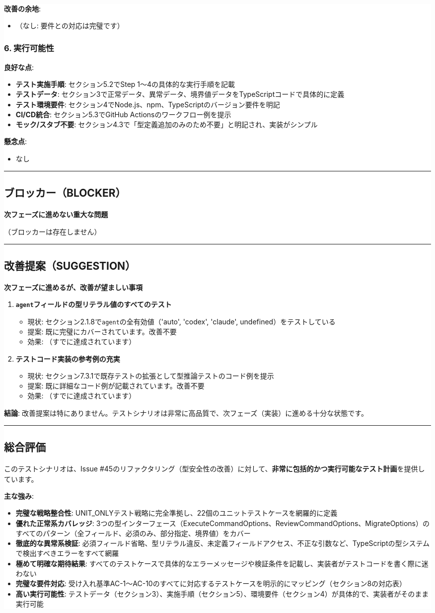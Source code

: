 **改善の余地**:
- （なし: 要件との対応は完璧です）

### 6. 実行可能性

**良好な点**:
- **テスト実施手順**: セクション5.2でStep 1〜4の具体的な実行手順を記載
- **テストデータ**: セクション3で正常データ、異常データ、境界値データをTypeScriptコードで具体的に定義
- **テスト環境要件**: セクション4でNode.js、npm、TypeScriptのバージョン要件を明記
- **CI/CD統合**: セクション5.3でGitHub Actionsのワークフロー例を提示
- **モック/スタブ不要**: セクション4.3で「型定義追加のみのため不要」と明記され、実装がシンプル

**懸念点**:
- なし

---

## ブロッカー（BLOCKER）

**次フェーズに進めない重大な問題**

（ブロッカーは存在しません）

---

## 改善提案（SUGGESTION）

**次フェーズに進めるが、改善が望ましい事項**

1. **`agent`フィールドの型リテラル値のすべてのテスト**
   - 現状: セクション2.1.8で`agent`の全有効値（'auto', 'codex', 'claude', undefined）をテストしている
   - 提案: 既に完璧にカバーされています。改善不要
   - 効果: （すでに達成されています）

2. **テストコード実装の参考例の充実**
   - 現状: セクション7.3.1で既存テストの拡張として型推論テストのコード例を提示
   - 提案: 既に詳細なコード例が記載されています。改善不要
   - 効果: （すでに達成されています）

**結論**: 改善提案は特にありません。テストシナリオは非常に高品質で、次フェーズ（実装）に進める十分な状態です。

---

## 総合評価

このテストシナリオは、Issue #45のリファクタリング（型安全性の改善）に対して、**非常に包括的かつ実行可能なテスト計画**を提供しています。

**主な強み**:
- **完璧な戦略整合性**: UNIT_ONLYテスト戦略に完全準拠し、22個のユニットテストケースを網羅的に定義
- **優れた正常系カバレッジ**: 3つの型インターフェース（ExecuteCommandOptions、ReviewCommandOptions、MigrateOptions）のすべてのパターン（全フィールド、必須のみ、部分指定、境界値）をカバー
- **徹底的な異常系検証**: 必須フィールド省略、型リテラル違反、未定義フィールドアクセス、不正な引数など、TypeScriptの型システムで検出すべきエラーをすべて網羅
- **極めて明確な期待結果**: すべてのテストケースで具体的なエラーメッセージや検証条件を記載し、実装者がテストコードを書く際に迷わない
- **完璧な要件対応**: 受け入れ基準AC-1〜AC-10のすべてに対応するテストケースを明示的にマッピング（セクション8の対応表）
- **高い実行可能性**: テストデータ（セクション3）、実施手順（セクション5）、環境要件（セクション4）が具体的で、実装者がそのまま実行可能
